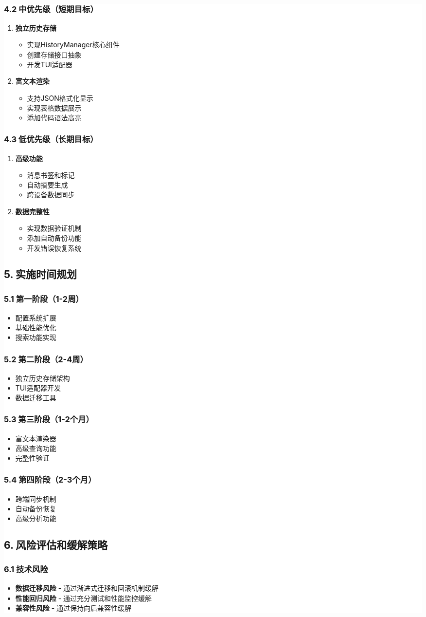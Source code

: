 ### 4.2 中优先级（短期目标）

1. **独立历史存储**
   - 实现HistoryManager核心组件
   - 创建存储接口抽象
   - 开发TUI适配器

2. **富文本渲染**
   - 支持JSON格式化显示
   - 实现表格数据展示
   - 添加代码语法高亮

### 4.3 低优先级（长期目标）

1. **高级功能**
   - 消息书签和标记
   - 自动摘要生成
   - 跨设备数据同步

2. **数据完整性**
   - 实现数据验证机制
   - 添加自动备份功能
   - 开发错误恢复系统

## 5. 实施时间规划

### 5.1 第一阶段（1-2周）
- 配置系统扩展
- 基础性能优化
- 搜索功能实现

### 5.2 第二阶段（2-4周）
- 独立历史存储架构
- TUI适配器开发
- 数据迁移工具

### 5.3 第三阶段（1-2个月）
- 富文本渲染器
- 高级查询功能
- 完整性验证

### 5.4 第四阶段（2-3个月）
- 跨端同步机制
- 自动备份恢复
- 高级分析功能

## 6. 风险评估和缓解策略

### 6.1 技术风险
- **数据迁移风险** - 通过渐进式迁移和回滚机制缓解
- **性能回归风险** - 通过充分测试和性能监控缓解
- **兼容性风险** - 通过保持向后兼容性缓解
